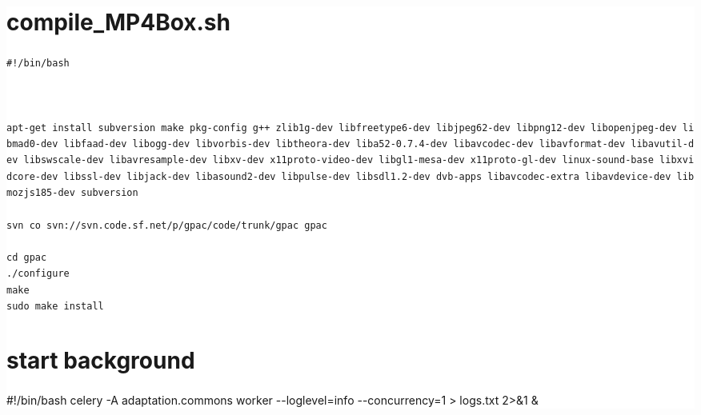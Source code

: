 compile_MP4Box.sh
===========
```
#!/bin/bash



apt-get install subversion make pkg-config g++ zlib1g-dev libfreetype6-dev libjpeg62-dev libpng12-dev libopenjpeg-dev libmad0-dev libfaad-dev libogg-dev libvorbis-dev libtheora-dev liba52-0.7.4-dev libavcodec-dev libavformat-dev libavutil-dev libswscale-dev libavresample-dev libxv-dev x11proto-video-dev libgl1-mesa-dev x11proto-gl-dev linux-sound-base libxvidcore-dev libssl-dev libjack-dev libasound2-dev libpulse-dev libsdl1.2-dev dvb-apps libavcodec-extra libavdevice-dev libmozjs185-dev subversion

svn co svn://svn.code.sf.net/p/gpac/code/trunk/gpac gpac

cd gpac
./configure
make
sudo make install
```

start background
============

#!/bin/bash
celery -A adaptation.commons worker --loglevel=info --concurrency=1 > logs.txt 2>&1 &

